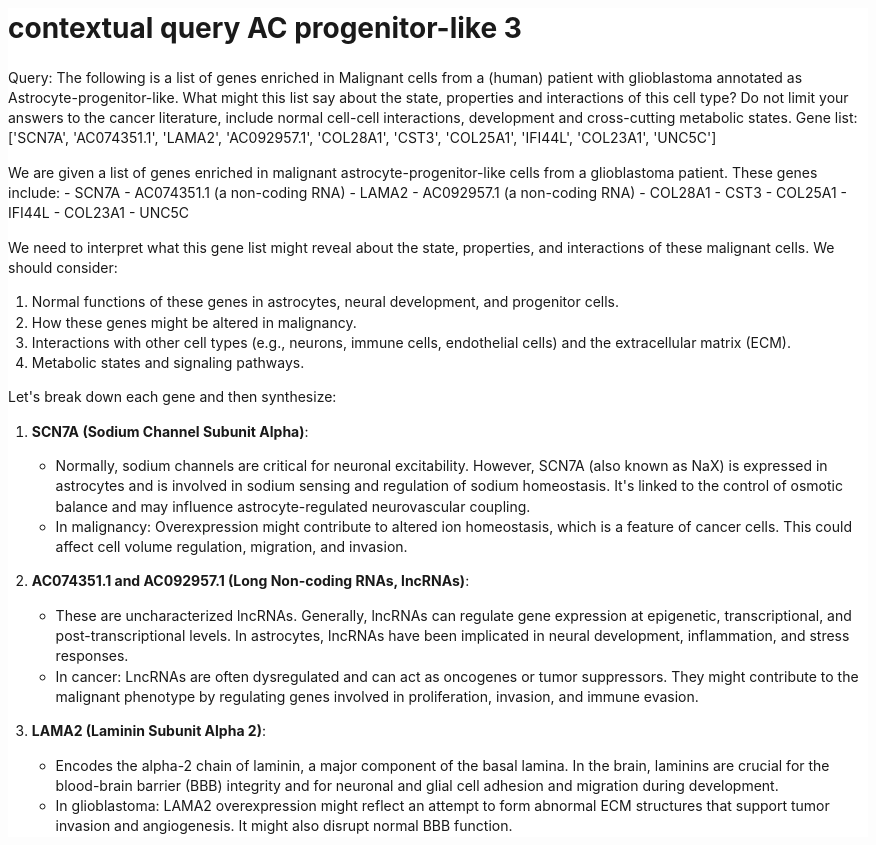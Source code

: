 # contextual query AC progenitor-like 3

Query: The following is a list of genes enriched in Malignant cells from a (human) patient with glioblastoma  annotated as Astrocyte-progenitor-like.  What might this list say about the state, properties and interactions of this cell type?  Do not limit your answers to the cancer literature,  include normal cell-cell interactions, development and cross-cutting metabolic states.  Gene list: ['SCN7A', 'AC074351.1', 'LAMA2', 'AC092957.1', 'COL28A1', 'CST3', 'COL25A1', 'IFI44L', 'COL23A1', 'UNC5C']

<think>
We are given a list of genes enriched in malignant astrocyte-progenitor-like cells from a glioblastoma patient. These genes include:
- SCN7A
- AC074351.1 (a non-coding RNA)
- LAMA2
- AC092957.1 (a non-coding RNA)
- COL28A1
- CST3
- COL25A1
- IFI44L
- COL23A1
- UNC5C

We need to interpret what this gene list might reveal about the state, properties, and interactions of these malignant cells. We should consider:
1. Normal functions of these genes in astrocytes, neural development, and progenitor cells.
2. How these genes might be altered in malignancy.
3. Interactions with other cell types (e.g., neurons, immune cells, endothelial cells) and the extracellular matrix (ECM).
4. Metabolic states and signaling pathways.

Let's break down each gene and then synthesize:

1. **SCN7A (Sodium Channel Subunit Alpha)**: 
   - Normally, sodium channels are critical for neuronal excitability. However, SCN7A (also known as NaX) is expressed in astrocytes and is involved in sodium sensing and regulation of sodium homeostasis. It's linked to the control of osmotic balance and may influence astrocyte-regulated neurovascular coupling.
   - In malignancy: Overexpression might contribute to altered ion homeostasis, which is a feature of cancer cells. This could affect cell volume regulation, migration, and invasion.

2. **AC074351.1 and AC092957.1 (Long Non-coding RNAs, lncRNAs)**:
   - These are uncharacterized lncRNAs. Generally, lncRNAs can regulate gene expression at epigenetic, transcriptional, and post-transcriptional levels. In astrocytes, lncRNAs have been implicated in neural development, inflammation, and stress responses.
   - In cancer: LncRNAs are often dysregulated and can act as oncogenes or tumor suppressors. They might contribute to the malignant phenotype by regulating genes involved in proliferation, invasion, and immune evasion.

3. **LAMA2 (Laminin Subunit Alpha 2)**:
   - Encodes the alpha-2 chain of laminin, a major component of the basal lamina. In the brain, laminins are crucial for the blood-brain barrier (BBB) integrity and for neuronal and glial cell adhesion and migration during development.
   - In glioblastoma: LAMA2 overexpression might reflect an attempt to form abnormal ECM structures that support tumor invasion and angiogenesis. It might also disrupt normal BBB function.
